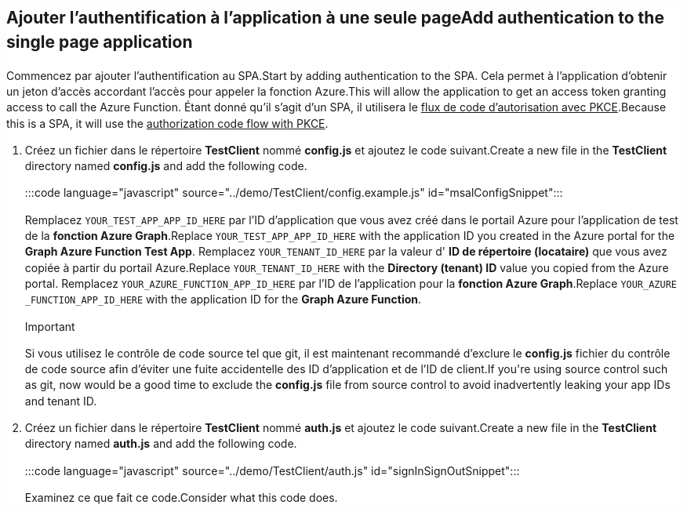 ## <a name="add-authentication-to-the-single-page-application"></a><span data-ttu-id="0be0f-112">Ajouter l’authentification à l’application à une seule page</span><span class="sxs-lookup"><span data-stu-id="0be0f-112">Add authentication to the single page application</span></span>

<span data-ttu-id="0be0f-113">Commencez par ajouter l’authentification au SPA.</span><span class="sxs-lookup"><span data-stu-id="0be0f-113">Start by adding authentication to the SPA.</span></span> <span data-ttu-id="0be0f-114">Cela permet à l’application d’obtenir un jeton d’accès accordant l’accès pour appeler la fonction Azure.</span><span class="sxs-lookup"><span data-stu-id="0be0f-114">This will allow the application to get an access token granting access to call the Azure Function.</span></span> <span data-ttu-id="0be0f-115">Étant donné qu’il s’agit d’un SPA, il utilisera le [flux de code d’autorisation avec PKCE](https://docs.microsoft.com/azure/active-directory/develop/v2-oauth2-auth-code-flow).</span><span class="sxs-lookup"><span data-stu-id="0be0f-115">Because this is a SPA, it will use the [authorization code flow with PKCE](https://docs.microsoft.com/azure/active-directory/develop/v2-oauth2-auth-code-flow).</span></span>

1. <span data-ttu-id="0be0f-116">Créez un fichier dans le répertoire **TestClient** nommé **config.js** et ajoutez le code suivant.</span><span class="sxs-lookup"><span data-stu-id="0be0f-116">Create a new file in the **TestClient** directory named **config.js** and add the following code.</span></span>

    :::code language="javascript" source="../demo/TestClient/config.example.js" id="msalConfigSnippet":::

    <span data-ttu-id="0be0f-117">Remplacez `YOUR_TEST_APP_APP_ID_HERE` par l’ID d’application que vous avez créé dans le portail Azure pour l’application de test de la **fonction Azure Graph**.</span><span class="sxs-lookup"><span data-stu-id="0be0f-117">Replace `YOUR_TEST_APP_APP_ID_HERE` with the application ID you created in the Azure portal for the **Graph Azure Function Test App**.</span></span> <span data-ttu-id="0be0f-118">Remplacez `YOUR_TENANT_ID_HERE` par la valeur d' **ID de répertoire (locataire)** que vous avez copiée à partir du portail Azure.</span><span class="sxs-lookup"><span data-stu-id="0be0f-118">Replace `YOUR_TENANT_ID_HERE` with the **Directory (tenant) ID** value you copied from the Azure portal.</span></span> <span data-ttu-id="0be0f-119">Remplacez `YOUR_AZURE_FUNCTION_APP_ID_HERE` par l’ID de l’application pour la **fonction Azure Graph**.</span><span class="sxs-lookup"><span data-stu-id="0be0f-119">Replace `YOUR_AZURE_FUNCTION_APP_ID_HERE` with the application ID for the **Graph Azure Function**.</span></span>

    > [!IMPORTANT]
    > <span data-ttu-id="0be0f-120">Si vous utilisez le contrôle de code source tel que git, il est maintenant recommandé d’exclure le **config.js** fichier du contrôle de code source afin d’éviter une fuite accidentelle des ID d’application et de l’ID de client.</span><span class="sxs-lookup"><span data-stu-id="0be0f-120">If you're using source control such as git, now would be a good time to exclude the **config.js** file from source control to avoid inadvertently leaking your app IDs and tenant ID.</span></span>

1. <span data-ttu-id="0be0f-121">Créez un fichier dans le répertoire **TestClient** nommé **auth.js** et ajoutez le code suivant.</span><span class="sxs-lookup"><span data-stu-id="0be0f-121">Create a new file in the **TestClient** directory named **auth.js** and add the following code.</span></span>

    :::code language="javascript" source="../demo/TestClient/auth.js" id="signInSignOutSnippet":::

    <span data-ttu-id="0be0f-122">Examinez ce que fait ce code.</span><span class="sxs-lookup"><span data-stu-id="0be0f-122">Consider what this code does.</span></span>
